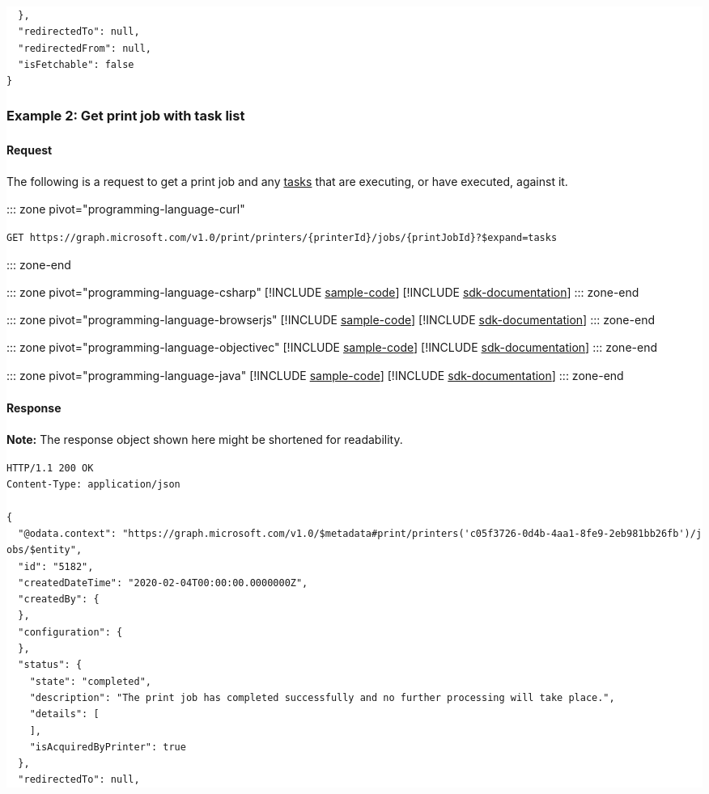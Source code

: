``` http
  },
  "redirectedTo": null,
  "redirectedFrom": null,
  "isFetchable": false
}
```

### Example 2: Get print job with task list

#### Request
The following is a request to get a print job and any [tasks](../resources/printtask.md) that are executing, or have executed, against it.

::: zone pivot="programming-language-curl"

```msgraph-interactive
GET https://graph.microsoft.com/v1.0/print/printers/{printerId}/jobs/{printJobId}?$expand=tasks
```

::: zone-end

::: zone pivot="programming-language-csharp"
[!INCLUDE [sample-code](../includes/snippets/csharp/get-printjob-withtasks-csharp-snippets.md)]
[!INCLUDE [sdk-documentation](../includes/snippets/snippets-sdk-documentation-link.md)]
::: zone-end

::: zone pivot="programming-language-browserjs"
[!INCLUDE [sample-code](../includes/snippets/javascript/get-printjob-withtasks-javascript-snippets.md)]
[!INCLUDE [sdk-documentation](../includes/snippets/snippets-sdk-documentation-link.md)]
::: zone-end

::: zone pivot="programming-language-objectivec"
[!INCLUDE [sample-code](../includes/snippets/objc/get-printjob-withtasks-objc-snippets.md)]
[!INCLUDE [sdk-documentation](../includes/snippets/snippets-sdk-documentation-link.md)]
::: zone-end

::: zone pivot="programming-language-java"
[!INCLUDE [sample-code](../includes/snippets/java/get-printjob-withtasks-java-snippets.md)]
[!INCLUDE [sdk-documentation](../includes/snippets/snippets-sdk-documentation-link.md)]
::: zone-end

#### Response
**Note:** The response object shown here might be shortened for readability.

``` http
HTTP/1.1 200 OK
Content-Type: application/json

{
  "@odata.context": "https://graph.microsoft.com/v1.0/$metadata#print/printers('c05f3726-0d4b-4aa1-8fe9-2eb981bb26fb')/jobs/$entity",
  "id": "5182",
  "createdDateTime": "2020-02-04T00:00:00.0000000Z",
  "createdBy": {    
  },
  "configuration": {    
  },
  "status": {
    "state": "completed",
    "description": "The print job has completed successfully and no further processing will take place.",
    "details": [      
    ],
    "isAcquiredByPrinter": true
  },
  "redirectedTo": null,
```
